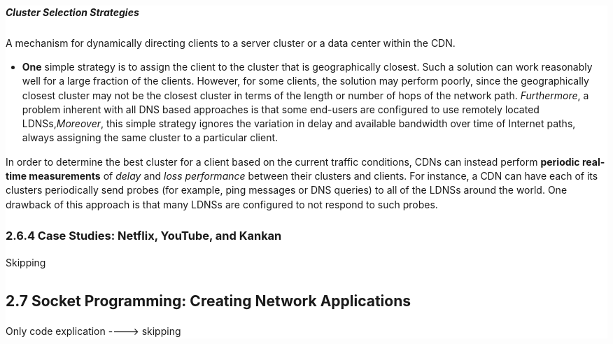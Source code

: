 ##### Cluster Selection Strategies
A mechanism for dynamically directing clients to a server cluster or a data center within the CDN. 
* **One** simple strategy is to assign the client to the cluster that is geographically closest. Such a solution can work reasonably well for a large fraction of the clients. 
However, for some clients, the solution may perform poorly, since the geographically closest cluster may not be the closest cluster in terms of the length 
or number of hops of the network path. *Furthermore*, a problem inherent with all DNS based approaches is that some end-users are configured to use remotely located LDNSs,*Moreover*, this simple strategy ignores the variation in delay and available bandwidth over time of Internet paths, always assigning the same cluster to a particular client.

In order to determine the best cluster for a client based on the current traffic 
conditions, CDNs can instead perform **periodic real-time measurements** of *delay* 
and *loss performance* between their clusters and clients. For instance, a CDN can 
have each of its clusters periodically send probes (for example, ping messages or 
DNS queries) to all of the LDNSs around the world. One drawback of this approach 
is that many LDNSs are configured to not respond to such probes.

### 2.6.4 Case Studies: Netflix, YouTube, and Kankan
Skipping

## 2.7 Socket Programming: Creating Network Applications
Only code explication ----> skipping
